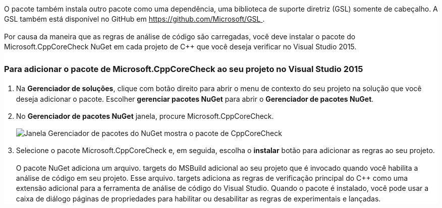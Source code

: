 O pacote também instala outro pacote como uma dependência, uma biblioteca de suporte diretriz (GSL) somente de cabeçalho. A GSL também está disponível no GitHub em [ https://github.com/Microsoft/GSL ](https://github.com/Microsoft/GSL).

Por causa da maneira que as regras de análise de código são carregadas, você deve instalar o pacote do Microsoft.CppCoreCheck NuGet em cada projeto de C++ que você deseja verificar no Visual Studio 2015.

### <a name="to-add-the-microsoftcppcorecheck-package-to-your-project-in-visual-studio-2015"></a>Para adicionar o pacote de Microsoft.CppCoreCheck ao seu projeto no Visual Studio 2015

1. Na **Gerenciador de soluções**, clique com botão direito para abrir o menu de contexto do seu projeto na solução que você deseja adicionar o pacote. Escolher **gerenciar pacotes NuGet** para abrir o **Gerenciador de pacotes NuGet**.

2. No **Gerenciador de pacotes NuGet** janela, procure Microsoft.CppCoreCheck.

    ![Janela Gerenciador de pacotes do NuGet mostra o pacote de CppCoreCheck](../code-quality/media/cppcorecheck_nuget_window.png)

3. Selecione o pacote Microsoft.CppCoreCheck e, em seguida, escolha o **instalar** botão para adicionar as regras ao seu projeto.

   O pacote NuGet adiciona um arquivo. targets do MSBuild adicional ao seu projeto que é invocado quando você habilita a análise de código em seu projeto. Esse arquivo. targets adiciona as regras de verificação principal do C++ como uma extensão adicional para a ferramenta de análise de código do Visual Studio. Quando o pacote é instalado, você pode usar a caixa de diálogo páginas de propriedades para habilitar ou desabilitar as regras de experimentais e lançadas.
